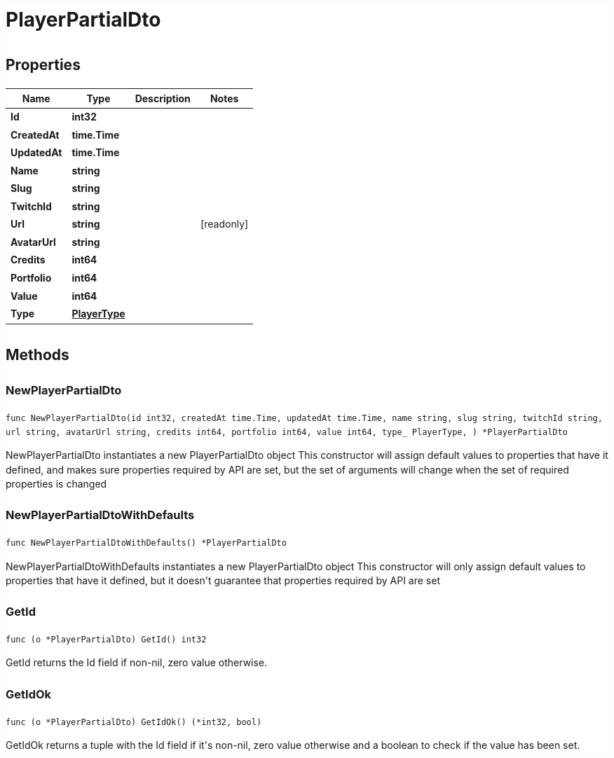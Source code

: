 # PlayerPartialDto

## Properties

Name | Type | Description | Notes
------------ | ------------- | ------------- | -------------
**Id** | **int32** |  | 
**CreatedAt** | **time.Time** |  | 
**UpdatedAt** | **time.Time** |  | 
**Name** | **string** |  | 
**Slug** | **string** |  | 
**TwitchId** | **string** |  | 
**Url** | **string** |  | [readonly] 
**AvatarUrl** | **string** |  | 
**Credits** | **int64** |  | 
**Portfolio** | **int64** |  | 
**Value** | **int64** |  | 
**Type** | [**PlayerType**](PlayerType.md) |  | 

## Methods

### NewPlayerPartialDto

`func NewPlayerPartialDto(id int32, createdAt time.Time, updatedAt time.Time, name string, slug string, twitchId string, url string, avatarUrl string, credits int64, portfolio int64, value int64, type_ PlayerType, ) *PlayerPartialDto`

NewPlayerPartialDto instantiates a new PlayerPartialDto object
This constructor will assign default values to properties that have it defined,
and makes sure properties required by API are set, but the set of arguments
will change when the set of required properties is changed

### NewPlayerPartialDtoWithDefaults

`func NewPlayerPartialDtoWithDefaults() *PlayerPartialDto`

NewPlayerPartialDtoWithDefaults instantiates a new PlayerPartialDto object
This constructor will only assign default values to properties that have it defined,
but it doesn't guarantee that properties required by API are set

### GetId

`func (o *PlayerPartialDto) GetId() int32`

GetId returns the Id field if non-nil, zero value otherwise.

### GetIdOk

`func (o *PlayerPartialDto) GetIdOk() (*int32, bool)`

GetIdOk returns a tuple with the Id field if it's non-nil, zero value otherwise
and a boolean to check if the value has been set.
